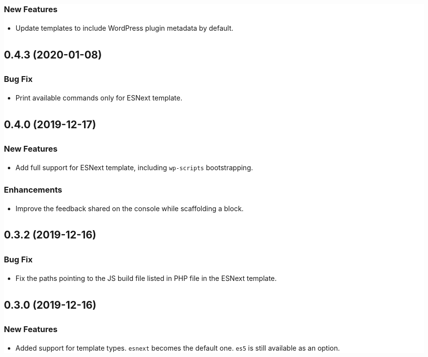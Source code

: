 ### New Features

-   Update templates to include WordPress plugin metadata by default.

## 0.4.3 (2020-01-08)

### Bug Fix

-   Print available commands only for ESNext template.

## 0.4.0 (2019-12-17)

### New Features

-   Add full support for ESNext template, including `wp-scripts` bootstrapping.

### Enhancements

-   Improve the feedback shared on the console while scaffolding a block.

## 0.3.2 (2019-12-16)

### Bug Fix

-   Fix the paths pointing to the JS build file listed in PHP file in the ESNext template.

## 0.3.0 (2019-12-16)

### New Features

-   Added support for template types. `esnext` becomes the default one. `es5` is still available as an option.
